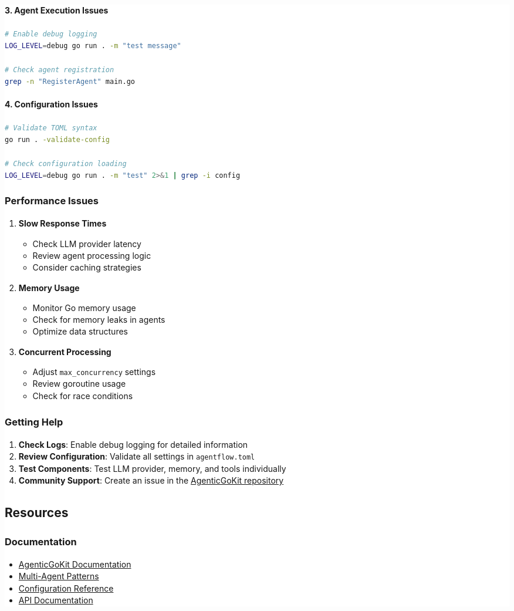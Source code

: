 #### 3. Agent Execution Issues

```bash
# Enable debug logging
LOG_LEVEL=debug go run . -m "test message"

# Check agent registration
grep -n "RegisterAgent" main.go
```

#### 4. Configuration Issues

```bash
# Validate TOML syntax
go run . -validate-config

# Check configuration loading
LOG_LEVEL=debug go run . -m "test" 2>&1 | grep -i config
```

### Performance Issues

1. **Slow Response Times**
   - Check LLM provider latency
   - Review agent processing logic
   - Consider caching strategies

2. **Memory Usage**
   - Monitor Go memory usage
   - Check for memory leaks in agents
   - Optimize data structures

3. **Concurrent Processing**
   - Adjust `max_concurrency` settings
   - Review goroutine usage
   - Check for race conditions

### Getting Help

1. **Check Logs**: Enable debug logging for detailed information
2. **Review Configuration**: Validate all settings in `agentflow.toml`
3. **Test Components**: Test LLM provider, memory, and tools individually
4. **Community Support**: Create an issue in the [AgenticGoKit repository](https://github.com/kunalkushwaha/agenticgokit)

## Resources

### Documentation

- [AgenticGoKit Documentation](https://github.com/kunalkushwaha/agenticgokit)
- [Multi-Agent Patterns](https://github.com/kunalkushwaha/agenticgokit/docs/patterns)
- [Configuration Reference](https://github.com/kunalkushwaha/agenticgokit/docs/config)
- [API Documentation](https://pkg.go.dev/github.com/kunalkushwaha/agenticgokit)
